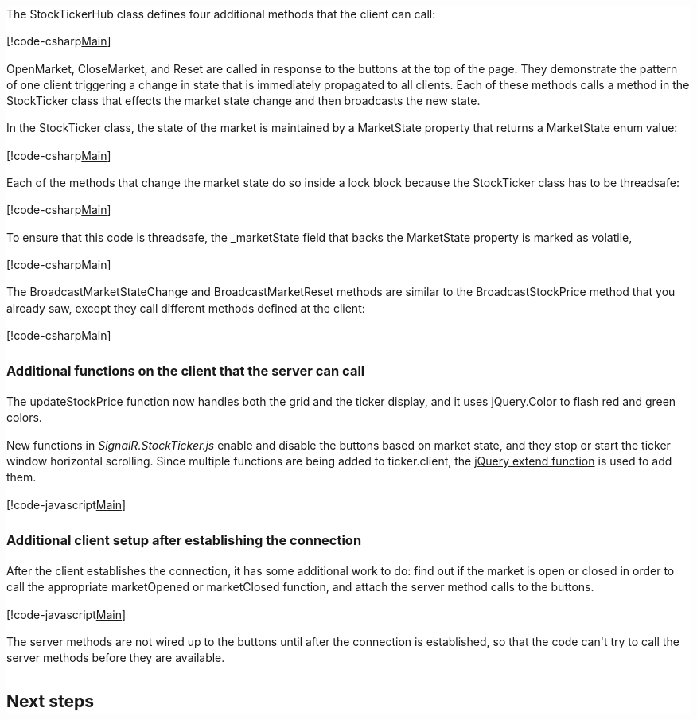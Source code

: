 The StockTickerHub class defines four additional methods that the client can call:

[!code-csharp[Main](tutorial-server-broadcast-with-signalr/samples/sample23.cs)]

OpenMarket, CloseMarket, and Reset are called in response to the buttons at the top of the page. They demonstrate the pattern of one client triggering a change in state that is immediately propagated to all clients. Each of these methods calls a method in the StockTicker class that effects the market state change and then broadcasts the new state.

In the StockTicker class, the state of the market is maintained by a MarketState property that returns a MarketState enum value:

[!code-csharp[Main](tutorial-server-broadcast-with-signalr/samples/sample24.cs)]

Each of the methods that change the market state do so inside a lock block because the StockTicker class has to be threadsafe:

[!code-csharp[Main](tutorial-server-broadcast-with-signalr/samples/sample25.cs)]

To ensure that this code is threadsafe, the \_marketState field that backs the MarketState property is marked as volatile,

[!code-csharp[Main](tutorial-server-broadcast-with-signalr/samples/sample26.cs)]

The BroadcastMarketStateChange and BroadcastMarketReset methods are similar to the BroadcastStockPrice method that you already saw, except they call different methods defined at the client:

[!code-csharp[Main](tutorial-server-broadcast-with-signalr/samples/sample27.cs)]

### Additional functions on the client that the server can call

The updateStockPrice function now handles both the grid and the ticker display, and it uses jQuery.Color to flash red and green colors.

New functions in *SignalR.StockTicker.js* enable and disable the buttons based on market state, and they stop or start the ticker window horizontal scrolling. Since multiple functions are being added to ticker.client, the [jQuery extend function](http://api.jquery.com/jQuery.extend/) is used to add them.

[!code-javascript[Main](tutorial-server-broadcast-with-signalr/samples/sample28.js)]

### Additional client setup after establishing the connection

After the client establishes the connection, it has some additional work to do: find out if the market is open or closed in order to call the appropriate marketOpened or marketClosed function, and attach the server method calls to the buttons.

[!code-javascript[Main](tutorial-server-broadcast-with-signalr/samples/sample29.js)]

The server methods are not wired up to the buttons until after the connection is established, so that the code can't try to call the server methods before they are available.

<a id="nextsteps"></a>

## Next steps
